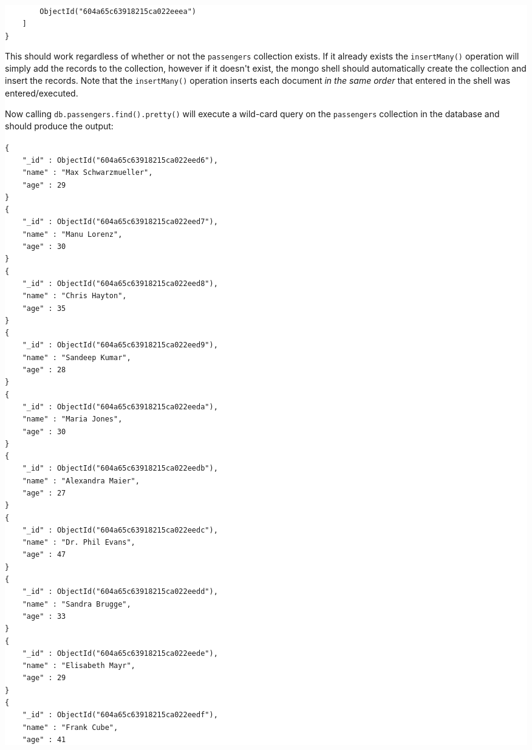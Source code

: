 ```
		ObjectId("604a65c63918215ca022eeea")
	]
}
```

This should work regardless of whether or not the `passengers` collection exists. If it already exists the `insertMany()` operation will simply add the records to the collection, however if it doesn't exist, the mongo shell should automatically create the collection and insert the records. Note that the `insertMany()` operation inserts each document _in the same order_ that entered in the shell was entered/executed.

Now calling `db.passengers.find().pretty()` will execute a wild-card query on the `passengers` collection in the database and should produce the output:

```
{
	"_id" : ObjectId("604a65c63918215ca022eed6"),
	"name" : "Max Schwarzmueller",
	"age" : 29
}
{
	"_id" : ObjectId("604a65c63918215ca022eed7"),
	"name" : "Manu Lorenz",
	"age" : 30
}
{
	"_id" : ObjectId("604a65c63918215ca022eed8"),
	"name" : "Chris Hayton",
	"age" : 35
}
{
	"_id" : ObjectId("604a65c63918215ca022eed9"),
	"name" : "Sandeep Kumar",
	"age" : 28
}
{
	"_id" : ObjectId("604a65c63918215ca022eeda"),
	"name" : "Maria Jones",
	"age" : 30
}
{
	"_id" : ObjectId("604a65c63918215ca022eedb"),
	"name" : "Alexandra Maier",
	"age" : 27
}
{
	"_id" : ObjectId("604a65c63918215ca022eedc"),
	"name" : "Dr. Phil Evans",
	"age" : 47
}
{
	"_id" : ObjectId("604a65c63918215ca022eedd"),
	"name" : "Sandra Brugge",
	"age" : 33
}
{
	"_id" : ObjectId("604a65c63918215ca022eede"),
	"name" : "Elisabeth Mayr",
	"age" : 29
}
{
	"_id" : ObjectId("604a65c63918215ca022eedf"),
	"name" : "Frank Cube",
	"age" : 41
```